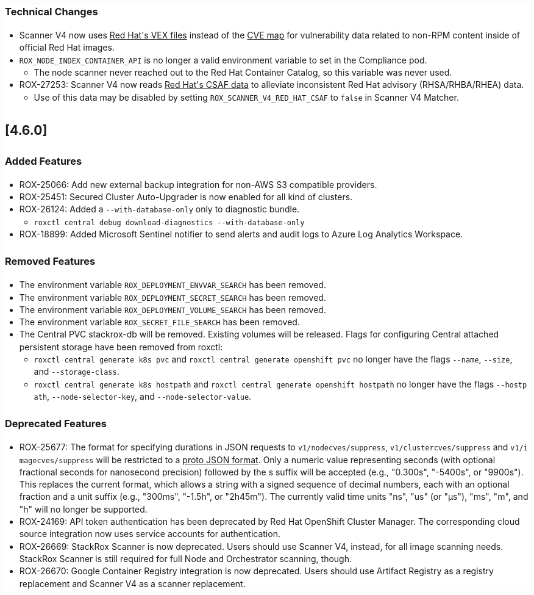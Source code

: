 ### Technical Changes

- Scanner V4 now uses [Red Hat's VEX files](https://security.access.redhat.com/data/csaf/v2/vex/) instead of the [CVE map](https://security.access.redhat.com/data/metrics/cvemap.xml) for vulnerability data related to non-RPM content inside of official Red Hat images.
- `ROX_NODE_INDEX_CONTAINER_API` is no longer a valid environment variable to set in the Compliance pod.
  - The node scanner never reached out to the Red Hat Container Catalog, so this variable was never used.
- ROX-27253: Scanner V4 now reads [Red Hat's CSAF data](https://security.access.redhat.com/data/csaf/v2/advisories/) to alleviate inconsistent Red Hat advisory (RHSA/RHBA/RHEA) data.
  - Use of this data may be disabled by setting `ROX_SCANNER_V4_RED_HAT_CSAF` to `false` in Scanner V4 Matcher.

## [4.6.0]

### Added Features

- ROX-25066: Add new external backup integration for non-AWS S3 compatible providers.
- ROX-25451: Secured Cluster Auto-Upgrader is now enabled for all kind of clusters.
- ROX-26124: Added a `--with-database-only` only to diagnostic bundle.
  - `roxctl central debug download-diagnostics --with-database-only`
- ROX-18899: Added Microsoft Sentinel notifier to send alerts and audit logs to Azure Log Analytics Workspace.

### Removed Features

- The environment variable `ROX_DEPLOYMENT_ENVVAR_SEARCH` has been removed.
- The environment variable `ROX_DEPLOYMENT_SECRET_SEARCH` has been removed.
- The environment variable `ROX_DEPLOYMENT_VOLUME_SEARCH` has been removed.
- The environment variable `ROX_SECRET_FILE_SEARCH` has been removed.
- The Central PVC stackrox-db will be removed. Existing volumes will be released. Flags for configuring Central attached persistent storage have been removed from roxctl:
  - `roxctl central generate k8s pvc` and `roxctl central generate openshift pvc` no longer have the flags `--name`, `--size`, and `--storage-class`.
  - `roxctl central generate k8s hostpath` and `roxctl central generate openshift hostpath` no longer have the flags `--hostpath`, `--node-selector-key`, and `--node-selector-value`.

### Deprecated Features
- ROX-25677: The format for specifying durations in JSON requests to
  `v1/nodecves/suppress`, `v1/clustercves/suppress` and `v1/imagecves/suppress`
  will be restricted to a [proto JSON format](https://protobuf.dev/programming-guides/proto3/#json:~:text=are%20also%20accepted.-,Duration,-string).
  Only a numeric value representing seconds (with optional fractional seconds for nanosecond precision)
  followed by the s suffix will be accepted (e.g., "0.300s", "-5400s", or "9900s").
  This replaces the current format, which allows a string with a signed sequence of decimal numbers,
  each with an optional fraction and a unit suffix (e.g., "300ms", "-1.5h", or "2h45m").
  The currently valid time units "ns", "us" (or "µs"), "ms", "m", and "h" will no longer be supported.
- ROX-24169: API token authentication has been deprecated by Red Hat OpenShift Cluster Manager. The corresponding cloud source integration now uses service accounts for authentication.
- ROX-26669: StackRox Scanner is now deprecated. Users should use Scanner V4, instead, for all image scanning needs. StackRox Scanner is still required for full Node and Orchestrator scanning, though.
- ROX-26670: Google Container Registry integration is now deprecated. Users should use Artifact Registry as a registry replacement and Scanner V4 as a scanner replacement.
